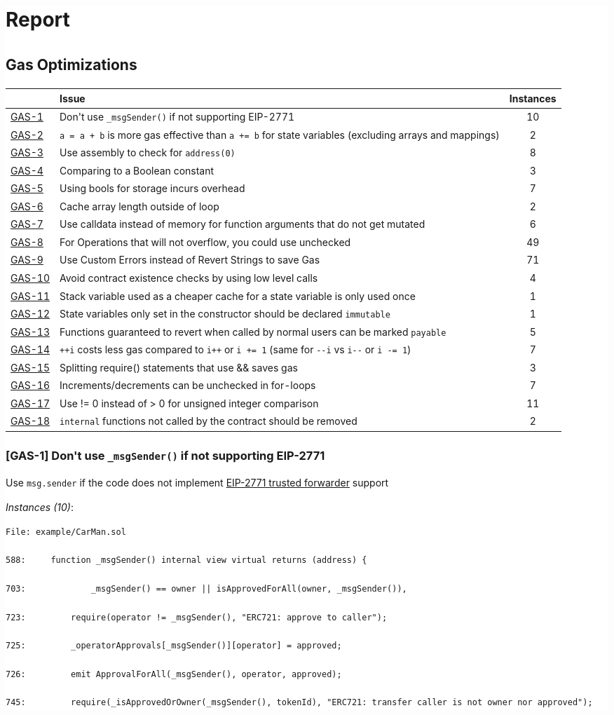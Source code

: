 # Report


## Gas Optimizations


| |Issue|Instances|
|-|:-|:-:|
| [GAS-1](#GAS-1) | Don't use `_msgSender()` if not supporting EIP-2771 | 10 |
| [GAS-2](#GAS-2) | `a = a + b` is more gas effective than `a += b` for state variables (excluding arrays and mappings) | 2 |
| [GAS-3](#GAS-3) | Use assembly to check for `address(0)` | 8 |
| [GAS-4](#GAS-4) | Comparing to a Boolean constant | 3 |
| [GAS-5](#GAS-5) | Using bools for storage incurs overhead | 7 |
| [GAS-6](#GAS-6) | Cache array length outside of loop | 2 |
| [GAS-7](#GAS-7) | Use calldata instead of memory for function arguments that do not get mutated | 6 |
| [GAS-8](#GAS-8) | For Operations that will not overflow, you could use unchecked | 49 |
| [GAS-9](#GAS-9) | Use Custom Errors instead of Revert Strings to save Gas | 71 |
| [GAS-10](#GAS-10) | Avoid contract existence checks by using low level calls | 4 |
| [GAS-11](#GAS-11) | Stack variable used as a cheaper cache for a state variable is only used once | 1 |
| [GAS-12](#GAS-12) | State variables only set in the constructor should be declared `immutable` | 1 |
| [GAS-13](#GAS-13) | Functions guaranteed to revert when called by normal users can be marked `payable` | 5 |
| [GAS-14](#GAS-14) | `++i` costs less gas compared to `i++` or `i += 1` (same for `--i` vs `i--` or `i -= 1`) | 7 |
| [GAS-15](#GAS-15) | Splitting require() statements that use && saves gas | 3 |
| [GAS-16](#GAS-16) | Increments/decrements can be unchecked in for-loops | 7 |
| [GAS-17](#GAS-17) | Use != 0 instead of > 0 for unsigned integer comparison | 11 |
| [GAS-18](#GAS-18) | `internal` functions not called by the contract should be removed | 2 |
### <a name="GAS-1"></a>[GAS-1] Don't use `_msgSender()` if not supporting EIP-2771
Use `msg.sender` if the code does not implement [EIP-2771 trusted forwarder](https://eips.ethereum.org/EIPS/eip-2771) support

*Instances (10)*:
```solidity
File: example/CarMan.sol

588:     function _msgSender() internal view virtual returns (address) {

703:             _msgSender() == owner || isApprovedForAll(owner, _msgSender()),

723:         require(operator != _msgSender(), "ERC721: approve to caller");

725:         _operatorApprovals[_msgSender()][operator] = approved;

726:         emit ApprovalForAll(_msgSender(), operator, approved);

745:         require(_isApprovedOrOwner(_msgSender(), tokenId), "ERC721: transfer caller is not owner nor approved");

```